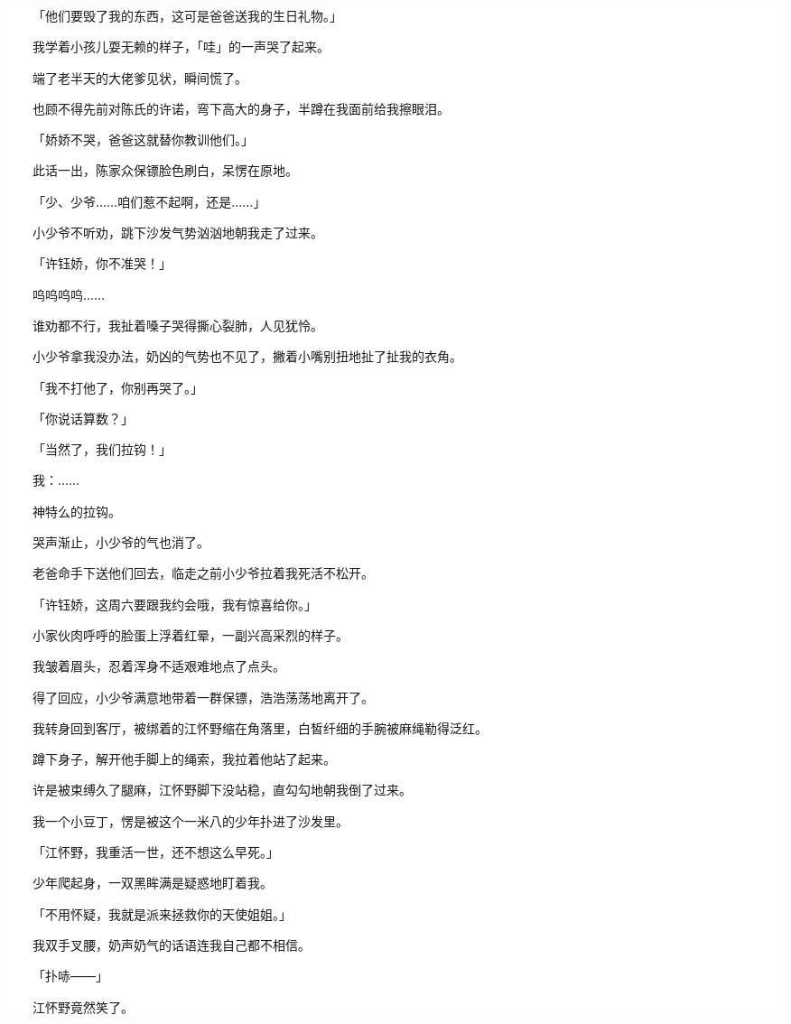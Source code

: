 &emsp;&emsp;「他们要毁了我的东西，这可是爸爸送我的生日礼物。」  
  
&emsp;&emsp;我学着小孩儿耍无赖的样子，「哇」的一声哭了起来。  
  
&emsp;&emsp;端了老半天的大佬爹见状，瞬间慌了。  
  
&emsp;&emsp;也顾不得先前对陈氏的许诺，弯下高大的身子，半蹲在我面前给我擦眼泪。  
  
&emsp;&emsp;「娇娇不哭，爸爸这就替你教训他们。」  
  
&emsp;&emsp;此话一出，陈家众保镖脸色刷白，呆愣在原地。  
  
&emsp;&emsp;「少、少爷……咱们惹不起啊，还是……」  
  
&emsp;&emsp;小少爷不听劝，跳下沙发气势汹汹地朝我走了过来。  
  
&emsp;&emsp;「许钰娇，你不准哭！」  
  
&emsp;&emsp;呜呜呜呜……  
  
&emsp;&emsp;谁劝都不行，我扯着嗓子哭得撕心裂肺，人见犹怜。  
  
&emsp;&emsp;小少爷拿我没办法，奶凶的气势也不见了，撇着小嘴别扭地扯了扯我的衣角。  
  
&emsp;&emsp;「我不打他了，你别再哭了。」  
  
&emsp;&emsp;「你说话算数？」  
  
&emsp;&emsp;「当然了，我们拉钩！」  
  
&emsp;&emsp;我：……  
  
&emsp;&emsp;神特么的拉钩。  
  
&emsp;&emsp;哭声渐止，小少爷的气也消了。  
  
&emsp;&emsp;老爸命手下送他们回去，临走之前小少爷拉着我死活不松开。  
  
&emsp;&emsp;「许钰娇，这周六要跟我约会哦，我有惊喜给你。」  
  
&emsp;&emsp;小家伙肉呼呼的脸蛋上浮着红晕，一副兴高采烈的样子。  
  
&emsp;&emsp;我皱着眉头，忍着浑身不适艰难地点了点头。  
  
&emsp;&emsp;得了回应，小少爷满意地带着一群保镖，浩浩荡荡地离开了。  
  
&emsp;&emsp;我转身回到客厅，被绑着的江怀野缩在角落里，白皙纤细的手腕被麻绳勒得泛红。  
  
&emsp;&emsp;蹲下身子，解开他手脚上的绳索，我拉着他站了起来。  
  
&emsp;&emsp;许是被束缚久了腿麻，江怀野脚下没站稳，直勾勾地朝我倒了过来。  
  
&emsp;&emsp;我一个小豆丁，愣是被这个一米八的少年扑进了沙发里。  
  
&emsp;&emsp;「江怀野，我重活一世，还不想这么早死。」  
  
&emsp;&emsp;少年爬起身，一双黑眸满是疑惑地盯着我。  
  
&emsp;&emsp;「不用怀疑，我就是派来拯救你的天使姐姐。」  
  
&emsp;&emsp;我双手叉腰，奶声奶气的话语连我自己都不相信。  
  
&emsp;&emsp;「扑哧——」  
  
&emsp;&emsp;江怀野竟然笑了。  
  